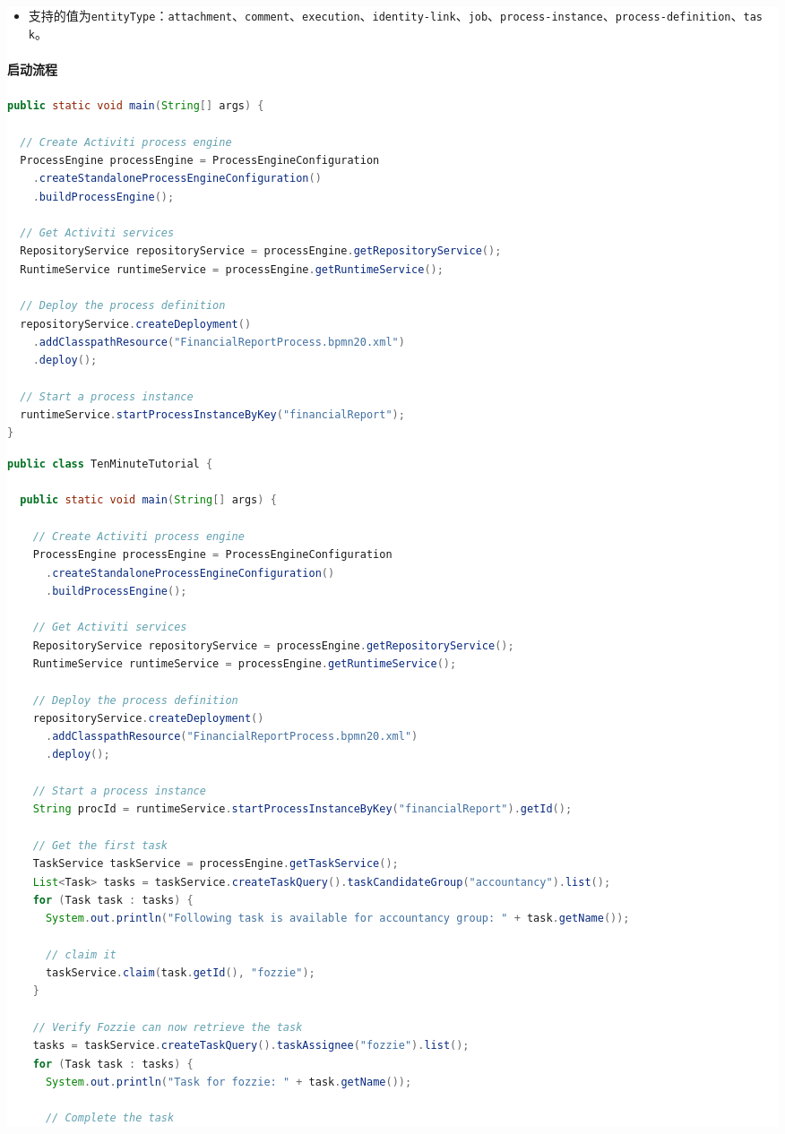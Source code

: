 * 支持的值为`entityType`：`attachment`、`comment`、`execution`、`identity-link`、`job`、`process-instance`、`process-definition`、`task`。

#### 启动流程

```java
public static void main(String[] args) {

  // Create Activiti process engine
  ProcessEngine processEngine = ProcessEngineConfiguration
    .createStandaloneProcessEngineConfiguration()
    .buildProcessEngine();

  // Get Activiti services
  RepositoryService repositoryService = processEngine.getRepositoryService();
  RuntimeService runtimeService = processEngine.getRuntimeService();

  // Deploy the process definition
  repositoryService.createDeployment()
    .addClasspathResource("FinancialReportProcess.bpmn20.xml")
    .deploy();

  // Start a process instance
  runtimeService.startProcessInstanceByKey("financialReport");
}
```

```java
public class TenMinuteTutorial {

  public static void main(String[] args) {

    // Create Activiti process engine
    ProcessEngine processEngine = ProcessEngineConfiguration
      .createStandaloneProcessEngineConfiguration()
      .buildProcessEngine();

    // Get Activiti services
    RepositoryService repositoryService = processEngine.getRepositoryService();
    RuntimeService runtimeService = processEngine.getRuntimeService();

    // Deploy the process definition
    repositoryService.createDeployment()
      .addClasspathResource("FinancialReportProcess.bpmn20.xml")
      .deploy();

    // Start a process instance
    String procId = runtimeService.startProcessInstanceByKey("financialReport").getId();

    // Get the first task
    TaskService taskService = processEngine.getTaskService();
    List<Task> tasks = taskService.createTaskQuery().taskCandidateGroup("accountancy").list();
    for (Task task : tasks) {
      System.out.println("Following task is available for accountancy group: " + task.getName());

      // claim it
      taskService.claim(task.getId(), "fozzie");
    }

    // Verify Fozzie can now retrieve the task
    tasks = taskService.createTaskQuery().taskAssignee("fozzie").list();
    for (Task task : tasks) {
      System.out.println("Task for fozzie: " + task.getName());

      // Complete the task
```